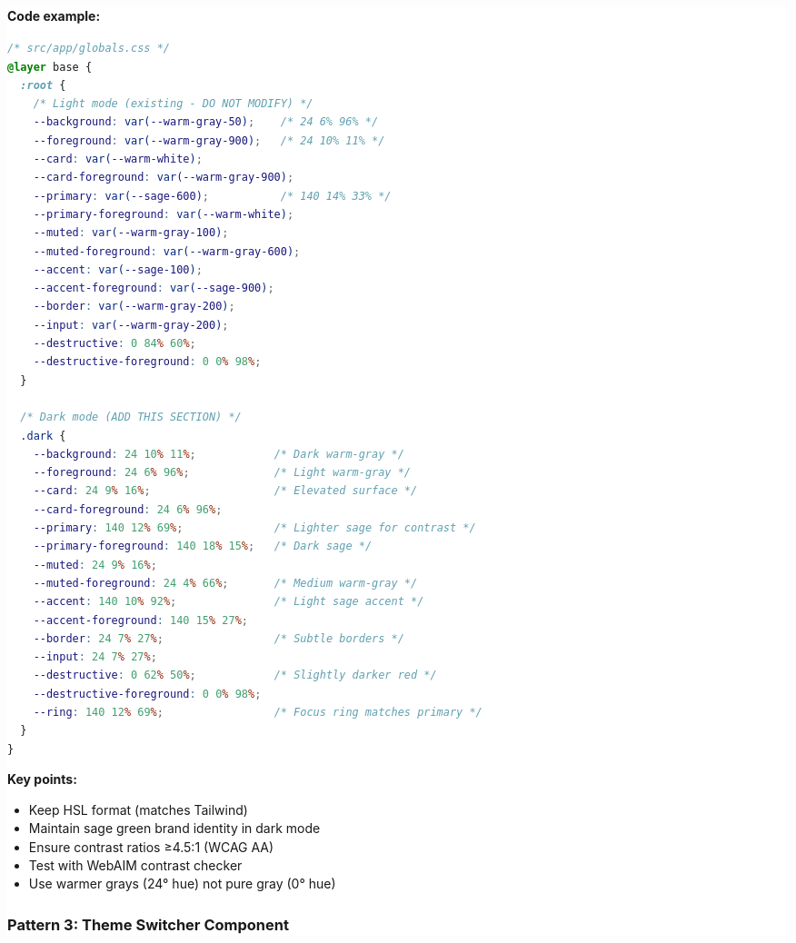 **Code example:**

```css
/* src/app/globals.css */
@layer base {
  :root {
    /* Light mode (existing - DO NOT MODIFY) */
    --background: var(--warm-gray-50);    /* 24 6% 96% */
    --foreground: var(--warm-gray-900);   /* 24 10% 11% */
    --card: var(--warm-white);
    --card-foreground: var(--warm-gray-900);
    --primary: var(--sage-600);           /* 140 14% 33% */
    --primary-foreground: var(--warm-white);
    --muted: var(--warm-gray-100);
    --muted-foreground: var(--warm-gray-600);
    --accent: var(--sage-100);
    --accent-foreground: var(--sage-900);
    --border: var(--warm-gray-200);
    --input: var(--warm-gray-200);
    --destructive: 0 84% 60%;
    --destructive-foreground: 0 0% 98%;
  }

  /* Dark mode (ADD THIS SECTION) */
  .dark {
    --background: 24 10% 11%;            /* Dark warm-gray */
    --foreground: 24 6% 96%;             /* Light warm-gray */
    --card: 24 9% 16%;                   /* Elevated surface */
    --card-foreground: 24 6% 96%;
    --primary: 140 12% 69%;              /* Lighter sage for contrast */
    --primary-foreground: 140 18% 15%;   /* Dark sage */
    --muted: 24 9% 16%;
    --muted-foreground: 24 4% 66%;       /* Medium warm-gray */
    --accent: 140 10% 92%;               /* Light sage accent */
    --accent-foreground: 140 15% 27%;
    --border: 24 7% 27%;                 /* Subtle borders */
    --input: 24 7% 27%;
    --destructive: 0 62% 50%;            /* Slightly darker red */
    --destructive-foreground: 0 0% 98%;
    --ring: 140 12% 69%;                 /* Focus ring matches primary */
  }
}
```

**Key points:**
- Keep HSL format (matches Tailwind)
- Maintain sage green brand identity in dark mode
- Ensure contrast ratios ≥4.5:1 (WCAG AA)
- Test with WebAIM contrast checker
- Use warmer grays (24° hue) not pure gray (0° hue)

### Pattern 3: Theme Switcher Component
